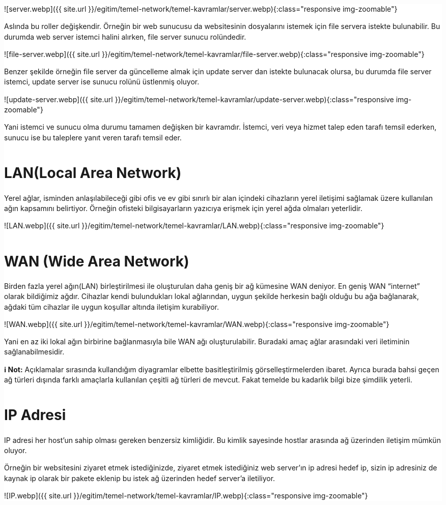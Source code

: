 ![server.webp]({{ site.url }}/egitim/temel-network/temel-kavramlar/server.webp){:class="responsive img-zoomable"}

Aslında bu roller değişkendir. Örneğin bir web sunucusu da websitesinin dosyalarını istemek için file servera istekte bulunabilir. Bu durumda web server istemci halini alırken, file server sunucu rolündedir. 

![file-server.webp]({{ site.url }}/egitim/temel-network/temel-kavramlar/file-server.webp){:class="responsive img-zoomable"}

Benzer şekilde örneğin file server da güncelleme almak için update server dan istekte bulunacak olursa, bu durumda file server istemci, update server ise sunucu rolünü üstlenmiş oluyor.

![update-server.webp]({{ site.url }}/egitim/temel-network/temel-kavramlar/update-server.webp){:class="responsive img-zoomable"}

Yani istemci ve sunucu olma durumu tamamen değişken bir kavramdır. İstemci, veri veya hizmet talep eden tarafı temsil ederken, sunucu ise bu taleplere yanıt veren tarafı temsil eder.

# LAN(Local Area Network)

Yerel ağlar, isminden anlaşılabileceği gibi ofis ve ev gibi sınırlı bir alan içindeki cihazların yerel iletişimi sağlamak üzere kullanılan ağın kapsamını belirtiyor. Örneğin ofisteki bilgisayarların yazıcıya erişmek için yerel ağda olmaları yeterlidir. 

![LAN.webp]({{ site.url }}/egitim/temel-network/temel-kavramlar/LAN.webp){:class="responsive img-zoomable"}

# WAN (Wide Area Network)

Birden fazla yerel ağın(LAN) birleştirilmesi ile oluşturulan daha geniş bir ağ kümesine WAN deniyor. En geniş WAN “internet” olarak bildiğimiz ağdır. Cihazlar kendi bulundukları lokal ağlarından, uygun şekilde herkesin bağlı olduğu bu ağa bağlanarak, ağdaki tüm cihazlar ile uygun koşullar altında iletişim kurabiliyor. 

![WAN.webp]({{ site.url }}/egitim/temel-network/temel-kavramlar/WAN.webp){:class="responsive img-zoomable"}

Yani en az iki lokal ağın birbirine bağlanmasıyla bile WAN ağı oluşturulabilir. Buradaki amaç ağlar arasındaki veri iletiminin sağlanabilmesidir. 

<p class="mavi"><strong>ℹ️ Not:</strong> Açıklamalar sırasında kullandığım diyagramlar elbette basitleştirilmiş görselleştirmelerden ibaret. Ayrıca burada bahsi geçen ağ türleri dışında farklı amaçlarla kullanılan çeşitli ağ türleri de mevcut. Fakat temelde bu kadarlık bilgi bize şimdilik yeterli.</p>

# IP Adresi

IP adresi her host’un sahip olması gereken benzersiz kimliğidir. Bu kimlik sayesinde hostlar arasında ağ üzerinden iletişim mümkün oluyor.

Örneğin bir websitesini ziyaret etmek istediğinizde, ziyaret etmek istediğiniz web server’ın ip adresi hedef ip, sizin ip adresiniz de kaynak ip olarak bir pakete eklenip bu istek ağ üzerinden hedef server’a iletiliyor. 

![IP.webp]({{ site.url }}/egitim/temel-network/temel-kavramlar/IP.webp){:class="responsive img-zoomable"}
